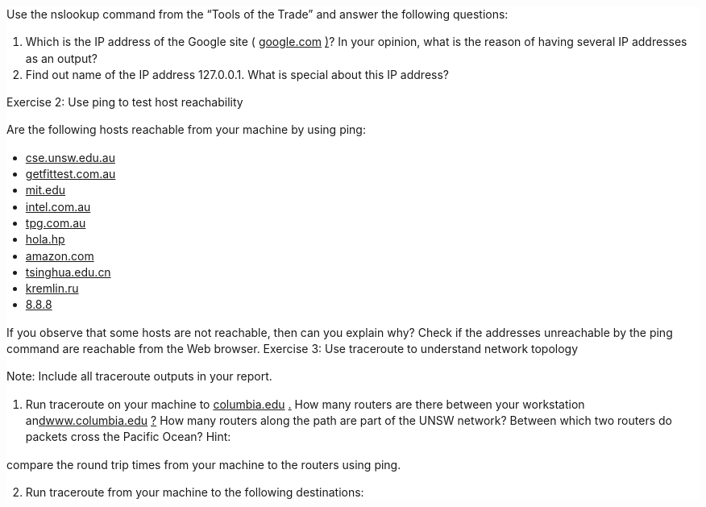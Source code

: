 Use the nslookup command from the “Tools of the Trade” and answer the following questions:

<ol>

 <li>Which is the IP address of the Google site ( <a href="https://www.google.com/">google.com</a> <a href="https://www.google.com/">)</a>? In your opinion, what is the reason of having several IP addresses as an output?</li>

 <li>Find out name of the IP address 127.0.0.1. What is special about this IP address?</li>

</ol>

Exercise 2: Use ping to test host reachability

Are the following hosts reachable from your machine by using ping:

<ul>

 <li><a href="https://www.cse.unsw.edu.au/">cse.unsw.edu.au</a></li>

 <li><a href="http://www.getfittest.com.au/">getfittest.com.au</a></li>

 <li><a href="https://web.mit.edu/">mit.edu</a></li>

 <li><a href="http://www.intel.com.au/">intel.com.au</a></li>

 <li><a href="http://www.tpg.com.au/">tpg.com.au</a></li>

 <li><a href="http://www.hola.hp/">hola.hp</a></li>

 <li><a href="https://www.amazon.com/">amazon.com</a></li>

 <li><a href="http://www.tsinghua.edu.cn/">tsinghua.edu.cn</a></li>

 <li><a href="http://www.kremlin.ru/">kremlin.ru</a></li>

 <li><a href="https://webcms3.cse.unsw.edu.au/COMP3331/18s2/resources/8.8.8.8">8.8.8</a></li>

</ul>

If you observe that some hosts are not reachable, then can you explain why? Check if the addresses unreachable by the ping command are reachable from the Web browser. Exercise 3: Use traceroute to understand network topology

Note: Include all traceroute outputs in your report.

<ol>

 <li>Run traceroute on your machine to <a href="http://www.columbia.edu/">columbia.edu</a> <a href="http://www.columbia.edu/">.</a> How many routers are there between your workstation an<a href="http://www.columbia.edu/">d</a><a href="http://www.columbia.edu/">www.columbia.edu</a> <a href="http://www.columbia.edu/">?</a> How many routers along the path are part of the UNSW network? Between which two routers do packets cross the Pacific Ocean? Hint:</li>

</ol>

compare the round trip times from your machine to the routers using ping.

<ol start="2">

 <li>Run traceroute from your machine to the following destinations:

  <ul>
